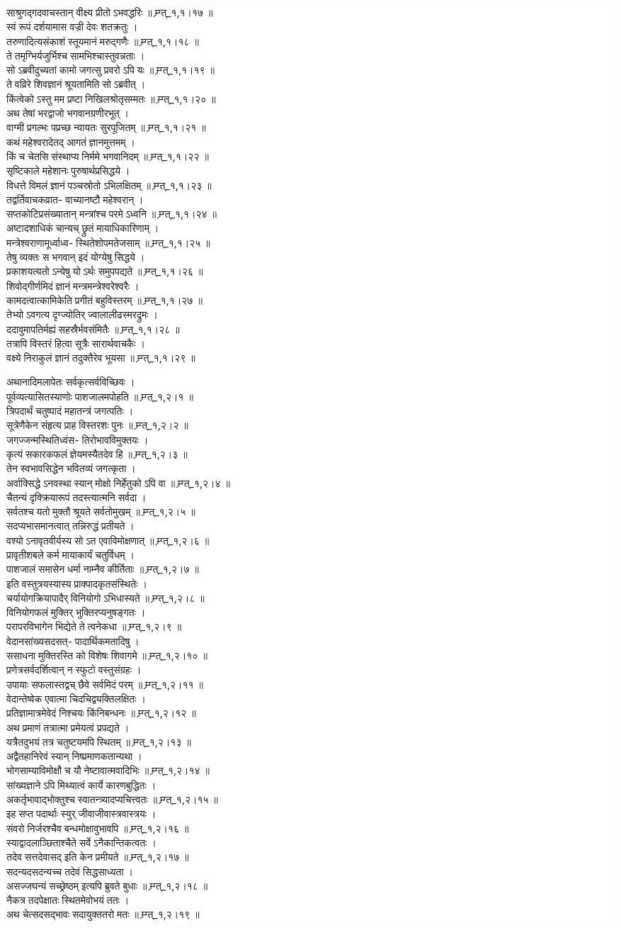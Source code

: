 साश्रुगद्गदवाचस्तान् वीक्ष्य प्रीतो ऽभवद्धरिः  ॥ म्र्ग्त्_१,१।१७ ॥  
स्वं रूपं दर्शयामास वज्री देवः शतक्रतुः  ।  
तरुणादित्यसंकाशं स्तूयमानं मरुद्गणैः  ॥ म्र्ग्त्_१,१।१८ ॥  
ते तमृग्भिर्यजुर्भिश्च सामभिश्चास्तुवन्नताः  ।  
सो ऽब्रवीदुच्यतां कामो जगत्सु प्रवरो ऽपि यः  ॥ म्र्ग्त्_१,१।१९ ॥  
ते वव्रिरे शिवज्ञानं श्रूयतामिति सो ऽब्रवीत्  ।  
किंत्वेको ऽस्तु मम प्रष्टा निखिलश्रोतृसम्मतः  ॥ म्र्ग्त्_१,१।२० ॥  
अथ तेषां भरद्वाजो भगवानग्रणीरभूत्  ।  
वाग्मी प्रगल्भः पप्रच्छ न्यायतः सुरपूजितम्  ॥ म्र्ग्त्_१,१।२१ ॥  
कथं महेश्वरादेतद् आगतं ज्ञानमुत्तमम्  ।  
किं च चेतसि संस्थाप्य निर्ममे भगवानिदम्  ॥ म्र्ग्त्_१,१।२२ ॥  
सृष्टिकाले महेशानः पुरुषार्थप्रसिद्धये  ।  
विधत्ते विमलं ज्ञानं पञ्चस्रोतो ऽभिलक्षितम्  ॥ म्र्ग्त्_१,१।२३ ॥  
तद्वर्तिवाचकव्रात- वाच्यानष्टौ महेश्वरान्  ।  
सप्तकोटिप्रसंख्यातान् मन्त्रांश्च परमे ऽध्वनि  ॥ म्र्ग्त्_१,१।२४ ॥  
अष्टादशाधिकं चान्यच् छ्रुतं मायाधिकारिणाम्  ।  
मन्त्रेश्वराणामूर्ध्वाध्व- स्थितेशोपमतेजसाम्  ॥ म्र्ग्त्_१,१।२५ ॥  
तेषु व्यक्तः स भगवान् इदं योग्येषु सिद्धये  ।  
प्रकाशयत्यतो ऽन्येषु यो ऽर्थः समुपपद्यते  ॥ म्र्ग्त्_१,१।२६ ॥  
शिवोद्गीर्णमिदं ज्ञानं मन्त्रमन्त्रेश्वरेश्वरैः  ।  
कामदत्वात्कामिकेति प्रगीतं बहुविस्तरम्  ॥ म्र्ग्त्_१,१।२७ ॥  
तेभ्यो ऽवगत्य दृग्ज्योतिर् ज्वालालीढस्मरद्रुमः  ।  
ददावुमापतिर्मह्यं सहस्रैर्भवसंमितैः  ॥ म्र्ग्त्_१,१।२८ ॥  
तत्रापि विस्तरं हित्वा सूत्रैः सारार्थवाचकैः  ।  
वक्ष्ये निराकुलं ज्ञानं तदुक्तैरेव भूयसा  ॥ म्र्ग्त्_१,१।२९ ॥  
  
अथानादिमलापेतः सर्वकृत्सर्वविच्छिवः  ।  
पूर्वव्यत्यासितस्याणोः पाशजालमपोहति  ॥ म्र्ग्त्_१,२।१ ॥  
त्रिपदार्थं चतुष्पादं महातन्त्रं जगत्पतिः  ।  
सूत्रेणैकेन संहृत्य प्राह विस्तरशः पुनः  ॥ म्र्ग्त्_१,२।२ ॥  
जगज्जन्मस्थितिध्वंस- तिरोभावविमुक्तयः  ।  
कृत्यं सकारकफलं ज्ञेयमस्यैतदेव हि  ॥ म्र्ग्त्_१,२।३ ॥  
तेन स्वभावसिद्धेन भवितव्यं जगत्कृता  ।  
अर्वाक्सिद्धे ऽनवस्था स्यान् मोक्षो निर्हेतुको ऽपि वा  ॥ म्र्ग्त्_१,२।४ ॥  
चैतन्यं दृक्क्रियारूपं तदस्त्यात्मनि सर्वदा  ।  
सर्वतश्च यतो मुक्तौ श्रूयते सर्वतोमुखम्  ॥ म्र्ग्त्_१,२।५ ॥  
सदप्यभासमानत्वात् तन्निरुद्धं प्रतीयते  ।  
वश्यो ऽनावृतवीर्यस्य सो ऽत एवाविमोक्षणात्  ॥ म्र्ग्त्_१,२।६ ॥  
प्रावृतीशबले कर्म मायाकार्यं चतुर्विधम्  ।  
पाशजालं समासेन धर्मा नाम्नैव कीर्तिताः  ॥ म्र्ग्त्_१,२।७ ॥  
इति वस्तुत्रयस्यास्य प्राक्पादकृतसंस्थितेः  ।  
चर्यायोगक्रियापादैर् विनियोगो ऽभिधास्यते  ॥ म्र्ग्त्_१,२।८ ॥  
विनियोगफलं मुक्तिर् भुक्तिरप्यनुषङ्गतः  ।  
परापरविभागेन भिद्येते ते त्वनेकधा  ॥ म्र्ग्त्_१,२।९ ॥  
वेदानसांख्यसदसत्- पादार्थिकमतादिषु  ।  
ससाधना मुक्तिरस्ति को विशेषः शिवागमे  ॥ म्र्ग्त्_१,२।१० ॥  
प्रणेत्रसर्वदर्शित्वान् न स्फुटो वस्तुसंग्रहः  ।  
उपायाः सफलास्तद्वच् छैवे सर्वमिदं परम्  ॥ म्र्ग्त्_१,२।११ ॥  
वेदान्तेष्वेक एवात्मा चिदचिद्व्यक्तिलक्षितः  ।  
प्रतिज्ञामात्रमेवेदं निश्चयः किंनिबन्धनः  ॥ म्र्ग्त्_१,२।१२ ॥  
अथ प्रमाणं तत्रात्मा प्रमेयत्वं प्रपद्यते  ।  
यत्रैतदुभयं तत्र चतुष्टयमपि स्थितम्  ॥ म्र्ग्त्_१,२।१३ ॥  
अद्वैतहानिरेवं स्यान् निष्प्रमाणकतान्यथा  ।  
भोगसाम्याविमोक्षौ च यौ नेष्टावात्मवादिभिः  ॥ म्र्ग्त्_१,२।१४ ॥  
सांख्यज्ञाने ऽपि मिथ्यात्वं कार्ये कारणबुद्धितः  ।  
अकर्तृभावाद्भोक्तुश्च स्वातन्त्र्यादप्यचित्त्वतः  ॥ म्र्ग्त्_१,२।१५ ॥  
इह सप्त पदार्थाः स्युर् जीवाजीवास्त्रवास्त्रयः  ।  
संवरो निर्जरश्चैव बन्धमोक्षावुभावपि  ॥ म्र्ग्त्_१,२।१६ ॥  
स्याद्वादलाञ्छिताश्चैते सर्वे ऽनैकान्तिकत्वतः  ।  
तदेव सत्तदेवासद् इति केन प्रमीयते  ॥ म्र्ग्त्_१,२।१७ ॥  
सदन्यदसदन्यच्च तदेवं सिद्धसाध्यता  ।  
असज्जघन्यं सच्छ्रेष्ठम् इत्यपि ब्रुवते बुधाः  ॥ म्र्ग्त्_१,२।१८ ॥  
नैकत्र तदपेक्षातः स्थितमेवोभयं ततः  ।  
अथ चेत्सदसद्भावः सदायुक्ततरो मतः  ॥ म्र्ग्त्_१,२।१९ ॥  
